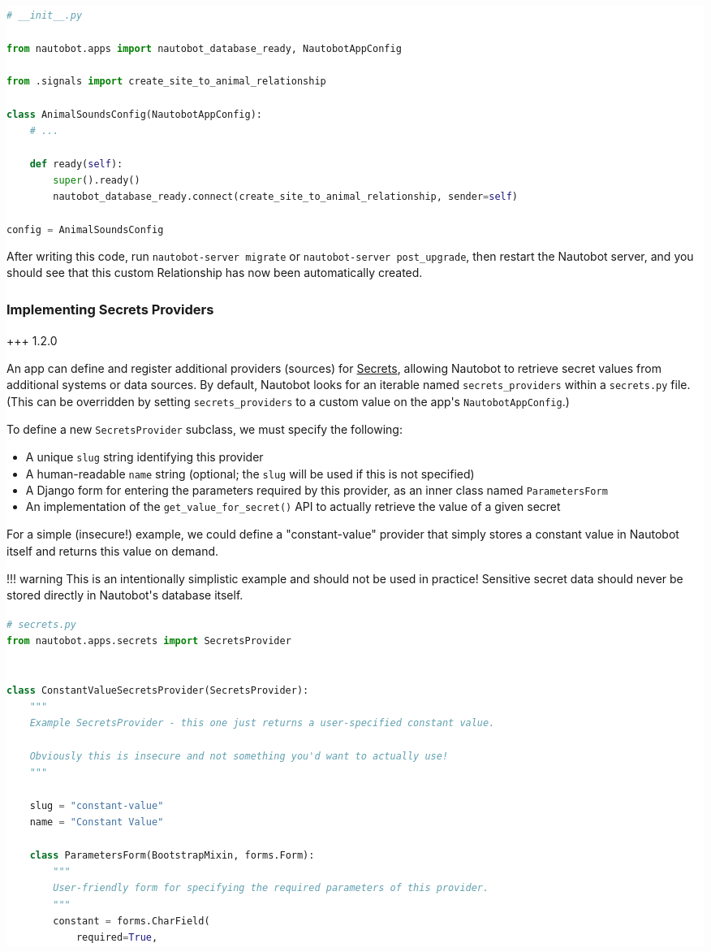 ```python
# __init__.py

from nautobot.apps import nautobot_database_ready, NautobotAppConfig

from .signals import create_site_to_animal_relationship

class AnimalSoundsConfig(NautobotAppConfig):
    # ...

    def ready(self):
        super().ready()
        nautobot_database_ready.connect(create_site_to_animal_relationship, sender=self)

config = AnimalSoundsConfig
```

After writing this code, run `nautobot-server migrate` or `nautobot-server post_upgrade`, then restart the Nautobot server, and you should see that this custom Relationship has now been automatically created.

### Implementing Secrets Providers

+++ 1.2.0

An app can define and register additional providers (sources) for [Secrets](../models/extras/secret.md), allowing Nautobot to retrieve secret values from additional systems or data sources. By default, Nautobot looks for an iterable named `secrets_providers` within a `secrets.py` file. (This can be overridden by setting `secrets_providers` to a custom value on the app's `NautobotAppConfig`.)

To define a new `SecretsProvider` subclass, we must specify the following:

* A unique `slug` string identifying this provider
* A human-readable `name` string (optional; the `slug` will be used if this is not specified)
* A Django form for entering the parameters required by this provider, as an inner class named `ParametersForm`
* An implementation of the `get_value_for_secret()` API to actually retrieve the value of a given secret

For a simple (insecure!) example, we could define a "constant-value" provider that simply stores a constant value in Nautobot itself and returns this value on demand.

!!! warning
    This is an intentionally simplistic example and should not be used in practice! Sensitive secret data should never be stored directly in Nautobot's database itself.

```python
# secrets.py
from nautobot.apps.secrets import SecretsProvider


class ConstantValueSecretsProvider(SecretsProvider):
    """
    Example SecretsProvider - this one just returns a user-specified constant value.

    Obviously this is insecure and not something you'd want to actually use!
    """

    slug = "constant-value"
    name = "Constant Value"

    class ParametersForm(BootstrapMixin, forms.Form):
        """
        User-friendly form for specifying the required parameters of this provider.
        """
        constant = forms.CharField(
            required=True,
```